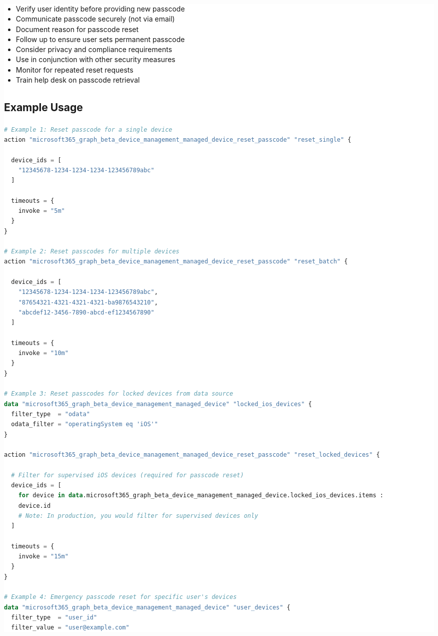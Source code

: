 - Verify user identity before providing new passcode
- Communicate passcode securely (not via email)
- Document reason for passcode reset
- Follow up to ensure user sets permanent passcode
- Consider privacy and compliance requirements
- Use in conjunction with other security measures
- Monitor for repeated reset requests
- Train help desk on passcode retrieval

## Example Usage

```terraform
# Example 1: Reset passcode for a single device
action "microsoft365_graph_beta_device_management_managed_device_reset_passcode" "reset_single" {

  device_ids = [
    "12345678-1234-1234-1234-123456789abc"
  ]

  timeouts = {
    invoke = "5m"
  }
}

# Example 2: Reset passcodes for multiple devices
action "microsoft365_graph_beta_device_management_managed_device_reset_passcode" "reset_batch" {

  device_ids = [
    "12345678-1234-1234-1234-123456789abc",
    "87654321-4321-4321-4321-ba9876543210",
    "abcdef12-3456-7890-abcd-ef1234567890"
  ]

  timeouts = {
    invoke = "10m"
  }
}

# Example 3: Reset passcodes for locked devices from data source
data "microsoft365_graph_beta_device_management_managed_device" "locked_ios_devices" {
  filter_type  = "odata"
  odata_filter = "operatingSystem eq 'iOS'"
}

action "microsoft365_graph_beta_device_management_managed_device_reset_passcode" "reset_locked_devices" {

  # Filter for supervised iOS devices (required for passcode reset)
  device_ids = [
    for device in data.microsoft365_graph_beta_device_management_managed_device.locked_ios_devices.items :
    device.id
    # Note: In production, you would filter for supervised devices only
  ]

  timeouts = {
    invoke = "15m"
  }
}

# Example 4: Emergency passcode reset for specific user's devices
data "microsoft365_graph_beta_device_management_managed_device" "user_devices" {
  filter_type  = "user_id"
  filter_value = "user@example.com"
```